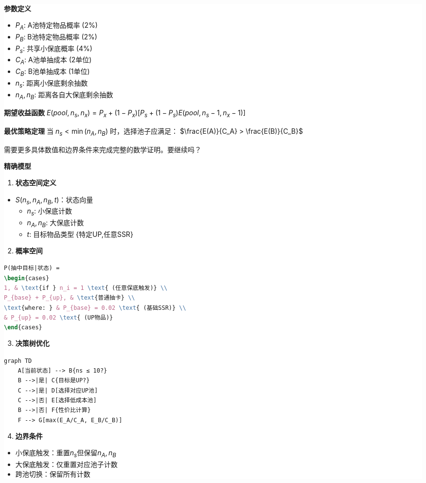 **参数定义**
- $P_A$: A池特定物品概率 (2%)
- $P_B$: B池特定物品概率 (2%)
- $P_s$: 共享小保底概率 (4%)
- $C_A$: A池单抽成本 (2单位)
- $C_B$: B池单抽成本 (1单位)
- $n_s$: 距离小保底剩余抽数
- $n_A, n_B$: 距离各自大保底剩余抽数

**期望收益函数**
$E(pool,n_s,n_x) = P_x + (1-P_x)[P_s + (1-P_s)E(pool,n_s-1,n_x-1)]$

**最优策略定理**
当 $n_s < \min(n_A,n_B)$ 时，选择池子应满足：
$\frac{E(A)}{C_A} > \frac{E(B)}{C_B}$

需要更多具体数值和边界条件来完成完整的数学证明。要继续吗？






**精确模型**

1. **状态空间定义**
- $S(n_s,n_A,n_B,t)$：状态向量
  - $n_s$: 小保底计数
  - $n_A,n_B$: 大保底计数
  - $t$: 目标物品类型 {特定UP,任意SSR}

2. **概率空间**

```latex
P(抽中目标|状态) = 
\begin{cases}
1, & \text{if } n_i = 1 \text{ (任意保底触发)} \\
P_{base} + P_{up}, & \text{普通抽卡} \\
\text{where: } & P_{base} = 0.02 \text{ (基础SSR)} \\
& P_{up} = 0.02 \text{ (UP物品)}
\end{cases}
```

3. **决策树优化**
```mermaid
graph TD
    A[当前状态] --> B{ns ≤ 10?}
    B -->|是| C{目标是UP?}
    C -->|是| D[选择对应UP池]
    C -->|否| E[选择低成本池]
    B -->|否| F{性价比计算}
    F --> G[max(E_A/C_A, E_B/C_B)]
```

4. **边界条件**
- 小保底触发：重置$n_s$但保留$n_A,n_B$
- 大保底触发：仅重置对应池子计数
- 跨池切换：保留所有计数

